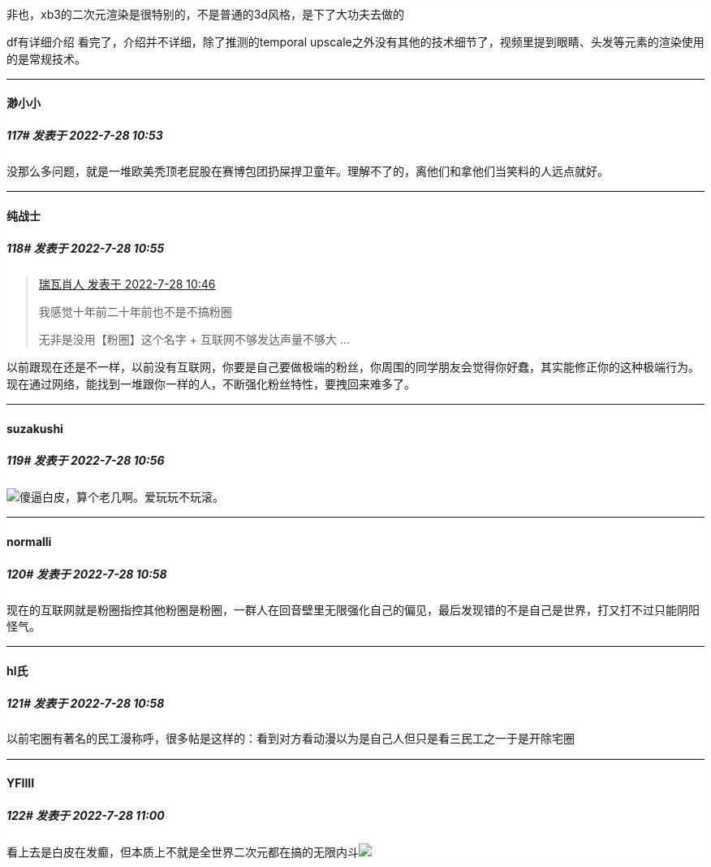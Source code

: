 非也，xb3的二次元渲染是很特别的，不是普通的3d风格，是下了大功夫去做的

df有详细介绍</blockquote>
看完了，介绍并不详细，除了推测的temporal upscale之外没有其他的技术细节了，视频里提到眼睛、头发等元素的渲染使用的是常规技术。

*****

####  渺小小  
##### 117#       发表于 2022-7-28 10:53

没那么多问题，就是一堆欧美秃顶老屁股在赛博包团扔屎捍卫童年。理解不了的，离他们和拿他们当笑料的人远点就好。

*****

####  纯战士  
##### 118#       发表于 2022-7-28 10:55

<blockquote><a href="httphttps://bbs.saraba1st.com/2b/forum.php?mod=redirect&amp;goto=findpost&amp;pid=56834142&amp;ptid=2083810" target="_blank">瑞瓦肖人 发表于 2022-7-28 10:46</a>

我感觉十年前二十年前也不是不搞粉圈

无非是没用【粉圈】这个名字 + 互联网不够发达声量不够大 ...</blockquote>
以前跟现在还是不一样，以前没有互联网，你要是自己要做极端的粉丝，你周围的同学朋友会觉得你好蠢，其实能修正你的这种极端行为。现在通过网络，能找到一堆跟你一样的人，不断强化粉丝特性，要拽回来难多了。

*****

####  suzakushi  
##### 119#       发表于 2022-7-28 10:56

<img src="https://static.saraba1st.com/image/smiley/face2017/067.png" referrerpolicy="no-referrer">傻逼白皮，算个老几啊。爱玩玩不玩滚。

*****

####  normalli  
##### 120#       发表于 2022-7-28 10:58

现在的互联网就是粉圈指控其他粉圈是粉圈，一群人在回音壁里无限强化自己的偏见，最后发现错的不是自己是世界，打又打不过只能阴阳怪气。



*****

####  hl氏  
##### 121#       发表于 2022-7-28 10:58

以前宅圈有著名的民工漫称呼，很多帖是这样的：看到对方看动漫以为是自己人但只是看三民工之一于是开除宅圈

*****

####  YFIIII  
##### 122#       发表于 2022-7-28 11:00

看上去是白皮在发癫，但本质上不就是全世界二次元都在搞的无限内斗<img src="https://static.saraba1st.com/image/smiley/face2017/065.png" referrerpolicy="no-referrer">
